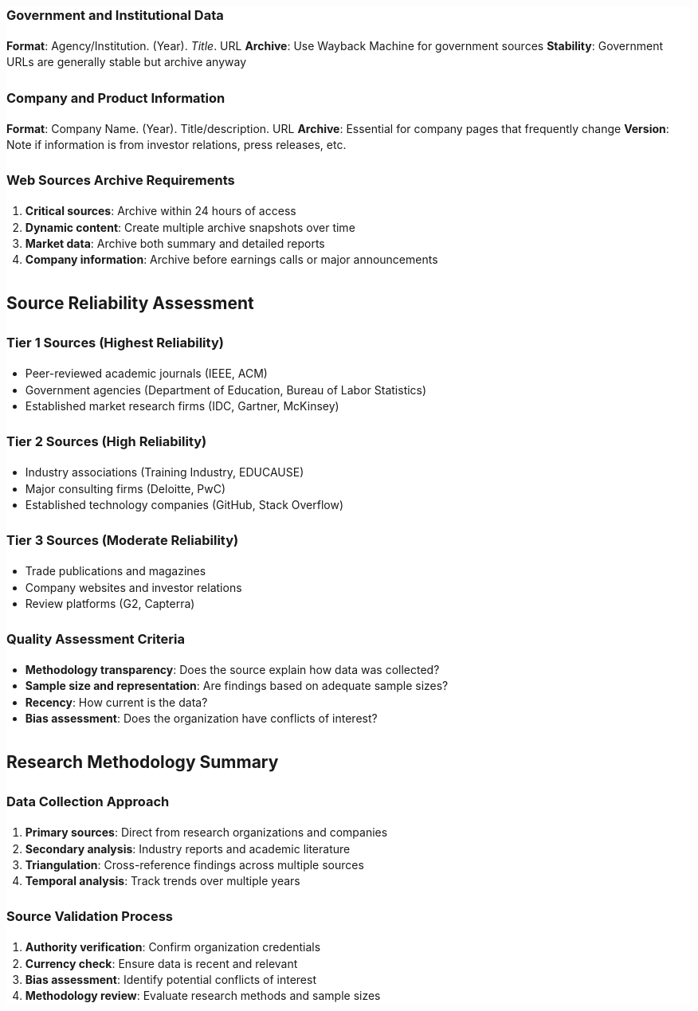 ### Government and Institutional Data
**Format**: Agency/Institution. (Year). *Title*. URL
**Archive**: Use Wayback Machine for government sources
**Stability**: Government URLs are generally stable but archive anyway

### Company and Product Information
**Format**: Company Name. (Year). Title/description. URL
**Archive**: Essential for company pages that frequently change
**Version**: Note if information is from investor relations, press releases, etc.

### Web Sources Archive Requirements
1. **Critical sources**: Archive within 24 hours of access
2. **Dynamic content**: Create multiple archive snapshots over time
3. **Market data**: Archive both summary and detailed reports
4. **Company information**: Archive before earnings calls or major announcements

## Source Reliability Assessment

### Tier 1 Sources (Highest Reliability)
- Peer-reviewed academic journals (IEEE, ACM)
- Government agencies (Department of Education, Bureau of Labor Statistics)
- Established market research firms (IDC, Gartner, McKinsey)

### Tier 2 Sources (High Reliability)
- Industry associations (Training Industry, EDUCAUSE)
- Major consulting firms (Deloitte, PwC)
- Established technology companies (GitHub, Stack Overflow)

### Tier 3 Sources (Moderate Reliability)
- Trade publications and magazines
- Company websites and investor relations
- Review platforms (G2, Capterra)

### Quality Assessment Criteria
- **Methodology transparency**: Does the source explain how data was collected?
- **Sample size and representation**: Are findings based on adequate sample sizes?
- **Recency**: How current is the data?
- **Bias assessment**: Does the organization have conflicts of interest?

## Research Methodology Summary

### Data Collection Approach
1. **Primary sources**: Direct from research organizations and companies
2. **Secondary analysis**: Industry reports and academic literature
3. **Triangulation**: Cross-reference findings across multiple sources
4. **Temporal analysis**: Track trends over multiple years

### Source Validation Process
1. **Authority verification**: Confirm organization credentials
2. **Currency check**: Ensure data is recent and relevant
3. **Bias assessment**: Identify potential conflicts of interest
4. **Methodology review**: Evaluate research methods and sample sizes
